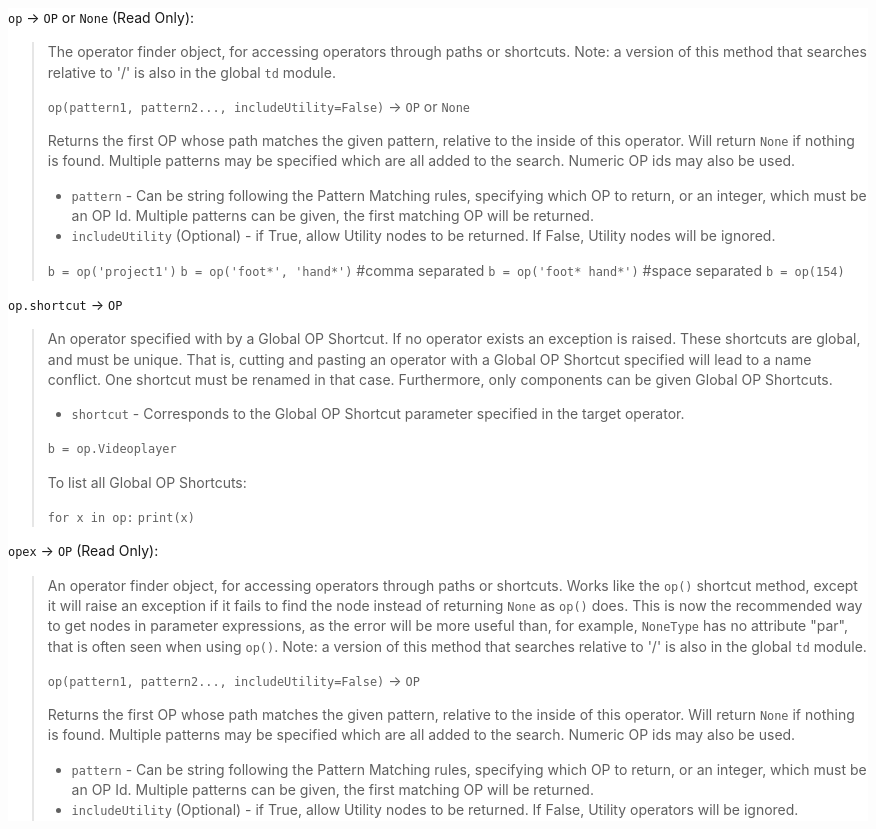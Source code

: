 `op` → `OP` or `None` (Read Only):

> The operator finder object, for accessing operators through paths or shortcuts. Note: a version of this method that searches relative to '/' is also in the global `td` module.
>
> `op(pattern1, pattern2..., includeUtility=False)` → `OP` or `None`
>
> Returns the first OP whose path matches the given pattern, relative to the inside of this operator. Will return `None` if nothing is found. Multiple patterns may be specified which are all added to the search. Numeric OP ids may also be used.
>
> - `pattern` - Can be string following the Pattern Matching rules, specifying which OP to return, or an integer, which must be an OP Id. Multiple patterns can be given, the first matching OP will be returned.
> - `includeUtility` (Optional) - if True, allow Utility nodes to be returned. If False, Utility nodes will be ignored.
>
> `b = op('project1')`
> `b = op('foot*', 'hand*')` #comma separated
> `b = op('foot* hand*')`  #space separated
> `b = op(154)`

`op.shortcut` → `OP`

> An operator specified with by a Global OP Shortcut. If no operator exists an exception is raised. These shortcuts are global, and must be unique. That is, cutting and pasting an operator with a Global OP Shortcut specified will lead to a name conflict. One shortcut must be renamed in that case. Furthermore, only components can be given Global OP Shortcuts.
>
> - `shortcut` - Corresponds to the Global OP Shortcut parameter specified in the target operator.
>
> `b = op.Videoplayer`
>
> To list all Global OP Shortcuts:
>
> `for x in op:`
> `print(x)`

`opex` → `OP` (Read Only):

> An operator finder object, for accessing operators through paths or shortcuts. Works like the `op()` shortcut method, except it will raise an exception if it fails to find the node instead of returning `None` as `op()` does. This is now the recommended way to get nodes in parameter expressions, as the error will be more useful than, for example, `NoneType` has no attribute "par", that is often seen when using `op()`. Note: a version of this method that searches relative to '/' is also in the global `td` module.
>
> `op(pattern1, pattern2..., includeUtility=False)` → `OP`
>
> Returns the first OP whose path matches the given pattern, relative to the inside of this operator. Will return `None` if nothing is found. Multiple patterns may be specified which are all added to the search. Numeric OP ids may also be used.
>
> - `pattern` - Can be string following the Pattern Matching rules, specifying which OP to return, or an integer, which must be an OP Id. Multiple patterns can be given, the first matching OP will be returned.
> - `includeUtility` (Optional) - if True, allow Utility nodes to be returned. If False, Utility operators will be ignored.
